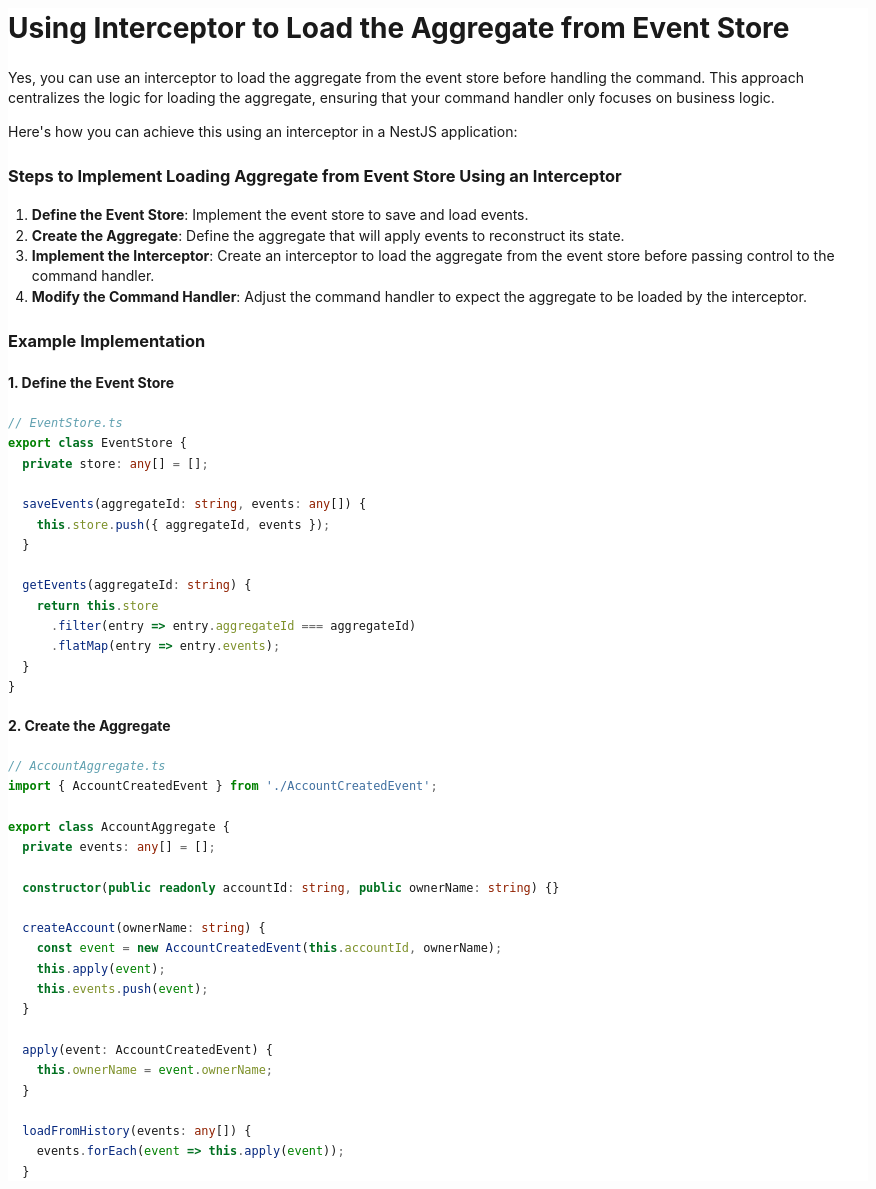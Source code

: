 
# Using Interceptor to Load the Aggregate from Event Store

Yes, you can use an interceptor to load the aggregate from the event store before handling the command. This approach centralizes the logic for loading the aggregate, ensuring that your command handler only focuses on business logic.

Here's how you can achieve this using an interceptor in a NestJS application:

### Steps to Implement Loading Aggregate from Event Store Using an Interceptor

1. **Define the Event Store**: Implement the event store to save and load events.
2. **Create the Aggregate**: Define the aggregate that will apply events to reconstruct its state.
3. **Implement the Interceptor**: Create an interceptor to load the aggregate from the event store before passing control to the command handler.
4. **Modify the Command Handler**: Adjust the command handler to expect the aggregate to be loaded by the interceptor.

### Example Implementation

#### 1. Define the Event Store

```typescript
// EventStore.ts
export class EventStore {
  private store: any[] = [];

  saveEvents(aggregateId: string, events: any[]) {
    this.store.push({ aggregateId, events });
  }

  getEvents(aggregateId: string) {
    return this.store
      .filter(entry => entry.aggregateId === aggregateId)
      .flatMap(entry => entry.events);
  }
}
```

#### 2. Create the Aggregate

```typescript
// AccountAggregate.ts
import { AccountCreatedEvent } from './AccountCreatedEvent';

export class AccountAggregate {
  private events: any[] = [];

  constructor(public readonly accountId: string, public ownerName: string) {}

  createAccount(ownerName: string) {
    const event = new AccountCreatedEvent(this.accountId, ownerName);
    this.apply(event);
    this.events.push(event);
  }

  apply(event: AccountCreatedEvent) {
    this.ownerName = event.ownerName;
  }

  loadFromHistory(events: any[]) {
    events.forEach(event => this.apply(event));
  }

```